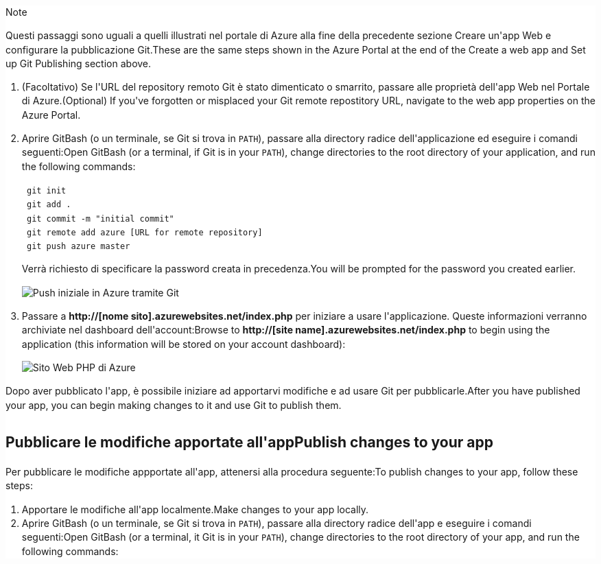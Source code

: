 > [!NOTE]
> <span data-ttu-id="ca3f6-169">Questi passaggi sono uguali a quelli illustrati nel portale di Azure alla fine della precedente sezione Creare un'app Web e configurare la pubblicazione Git.</span><span class="sxs-lookup"><span data-stu-id="ca3f6-169">These are the same steps shown in the Azure Portal at the end of the Create a web app and Set up Git Publishing section above.</span></span>
> 
> 

1. <span data-ttu-id="ca3f6-170">(Facoltativo) Se l'URL del repository remoto Git è stato dimenticato o smarrito, passare alle proprietà dell'app Web nel Portale di Azure.</span><span class="sxs-lookup"><span data-stu-id="ca3f6-170">(Optional)  If you've forgotten or misplaced your Git remote repostitory URL, navigate to the web app properties on the Azure Portal.</span></span>
2. <span data-ttu-id="ca3f6-171">Aprire GitBash (o un terminale, se Git si trova in `PATH`), passare alla directory radice dell'applicazione ed eseguire i comandi seguenti:</span><span class="sxs-lookup"><span data-stu-id="ca3f6-171">Open GitBash (or a terminal, if Git is in your `PATH`), change directories to the root directory of your application, and run the following commands:</span></span>
   
        git init
        git add .
        git commit -m "initial commit"
        git remote add azure [URL for remote repository]
        git push azure master
   
    <span data-ttu-id="ca3f6-172">Verrà richiesto di specificare la password creata in precedenza.</span><span class="sxs-lookup"><span data-stu-id="ca3f6-172">You will be prompted for the password you created earlier.</span></span>
   
    ![Push iniziale in Azure tramite Git][git-initial-push]
3. <span data-ttu-id="ca3f6-174">Passare a **http://[nome sito].azurewebsites.net/index.php** per iniziare a usare l'applicazione. Queste informazioni verranno archiviate nel dashboard dell'account:</span><span class="sxs-lookup"><span data-stu-id="ca3f6-174">Browse to **http://[site name].azurewebsites.net/index.php** to begin using the application (this information will be stored on your account dashboard):</span></span>
   
    ![Sito Web PHP di Azure][running-app]

<span data-ttu-id="ca3f6-176">Dopo aver pubblicato l'app, è possibile iniziare ad apportarvi modifiche e ad usare Git per pubblicarle.</span><span class="sxs-lookup"><span data-stu-id="ca3f6-176">After you have published your app, you can begin making changes to it and use Git to publish them.</span></span>

## <a name="publish-changes-to-your-app"></a><span data-ttu-id="ca3f6-177">Pubblicare le modifiche apportate all'app</span><span class="sxs-lookup"><span data-stu-id="ca3f6-177">Publish changes to your app</span></span>
<span data-ttu-id="ca3f6-178">Per pubblicare le modifiche appportate all'app, attenersi alla procedura seguente:</span><span class="sxs-lookup"><span data-stu-id="ca3f6-178">To publish changes to your app, follow these steps:</span></span>

1. <span data-ttu-id="ca3f6-179">Apportare le modifiche all'app localmente.</span><span class="sxs-lookup"><span data-stu-id="ca3f6-179">Make changes to your app locally.</span></span>
2. <span data-ttu-id="ca3f6-180">Aprire GitBash (o un terminale, se Git si trova in `PATH`), passare alla directory radice dell'app e eseguire i comandi seguenti:</span><span class="sxs-lookup"><span data-stu-id="ca3f6-180">Open GitBash (or a terminal, it Git is in your `PATH`), change directories to the root directory of your app, and run the following commands:</span></span>
   

[install-php]: http://www.php.net/manual/en/install.php
[install-SQLExpress]: http://www.microsoft.com/download/details.aspx?id=29062
[install-Drivers]: http://www.microsoft.com/download/details.aspx?id=20098
[install-git]: http://git-scm.com/
[install-mysql]: http://dev.mysql.com/downloads/mysql/
[pdo-mysql]: http://www.php.net/manual/en/ref.pdo-mysql.php
[management-portal]: https://portal.azure.com
[sql-database-editions]: http://msdn.microsoft.com/library/windowsazure/ee621788.aspx
[running-app]: ./media/web-sites-php-mysql-deploy-use-git/running_app_2.png
[new-website]: ./media/web-sites-php-mysql-deploy-use-git/new_website2.png
[custom-create]: ./media/web-sites-php-mysql-deploy-use-git/create_web_mysql.png
[new-mysql-db]: ./media/web-sites-php-mysql-deploy-use-git/create_db.png
[go-to-webapp]: ./media/web-sites-php-mysql-deploy-use-git/select_webapp.png
[setup-git-publishing]: ./media/web-sites-php-mysql-deploy-use-git/setup_git_publishing.png
[credentials]: ./media/web-sites-php-mysql-deploy-use-git/save_credentials.png
[resource-group]: ./media/web-sites-php-mysql-deploy-use-git/set_group.png
[new-web-app]: ./media/web-sites-php-mysql-deploy-use-git/create_wa.png
[setup-publishing]: ./media/web-sites-php-mysql-deploy-use-git/setup_deploy.png
[setup-repository]: ./media/web-sites-php-mysql-deploy-use-git/select_local_git.png
[select-database]: ./media/web-sites-php-mysql-deploy-use-git/select_database.png
[select-properties]: ./media/web-sites-php-mysql-deploy-use-git/select_properties.png
[note-properties]: ./media/web-sites-php-mysql-deploy-use-git/note-properties.png
[git-instructions]: ./media/web-sites-php-mysql-deploy-use-git/git-instructions.png
[git-change-push]: ./media/web-sites-php-mysql-deploy-use-git/php-git-change-push.png
[git-initial-push]: ./media/web-sites-php-mysql-deploy-use-git/php-git-initial-push.png
[composer-extension-settings]: ./media/web-sites-php-mysql-deploy-use-git/composer-extension-settings.png
[composer-extension-add]: ./media/web-sites-php-mysql-deploy-use-git/composer-extension-add.png
[composer-extension-view]: ./media/web-sites-php-mysql-deploy-use-git/composer-extension-view.png
[composer-extension-success]: ./media/web-sites-php-mysql-deploy-use-git/composer-extension-success.png
